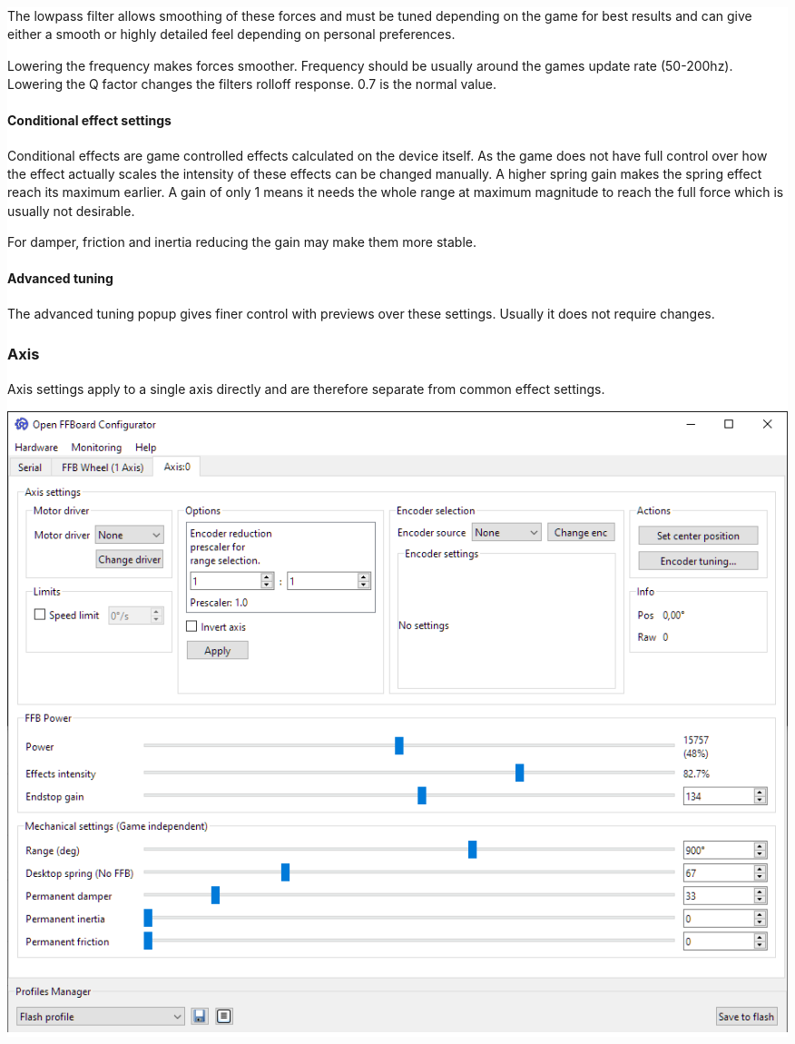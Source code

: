 The lowpass filter allows smoothing of these forces and must be tuned depending on the game for best results and can give either a smooth or highly detailed feel depending on personal preferences.

Lowering the frequency makes forces smoother. Frequency should be usually around the games update rate (50-200hz).
Lowering the Q factor changes the filters rolloff response. 0.7 is the normal value.

#### Conditional effect settings

Conditional effects are game controlled effects calculated on the device itself.
As the game does not have full control over how the effect actually scales the intensity of these effects can be changed manually.
A higher spring gain makes the spring effect reach its maximum earlier. A gain of only 1 means it needs the whole range at maximum magnitude to reach the full force which is usually not desirable. 

For damper, friction and inertia reducing the gain may make them more stable.

#### Advanced tuning

The advanced tuning popup gives finer control with previews over these settings. Usually it does not require changes.

### Axis
Axis settings apply to a single axis directly and are therefore separate from common effect settings.

![Axis](img/gui/axistab_default.png)
